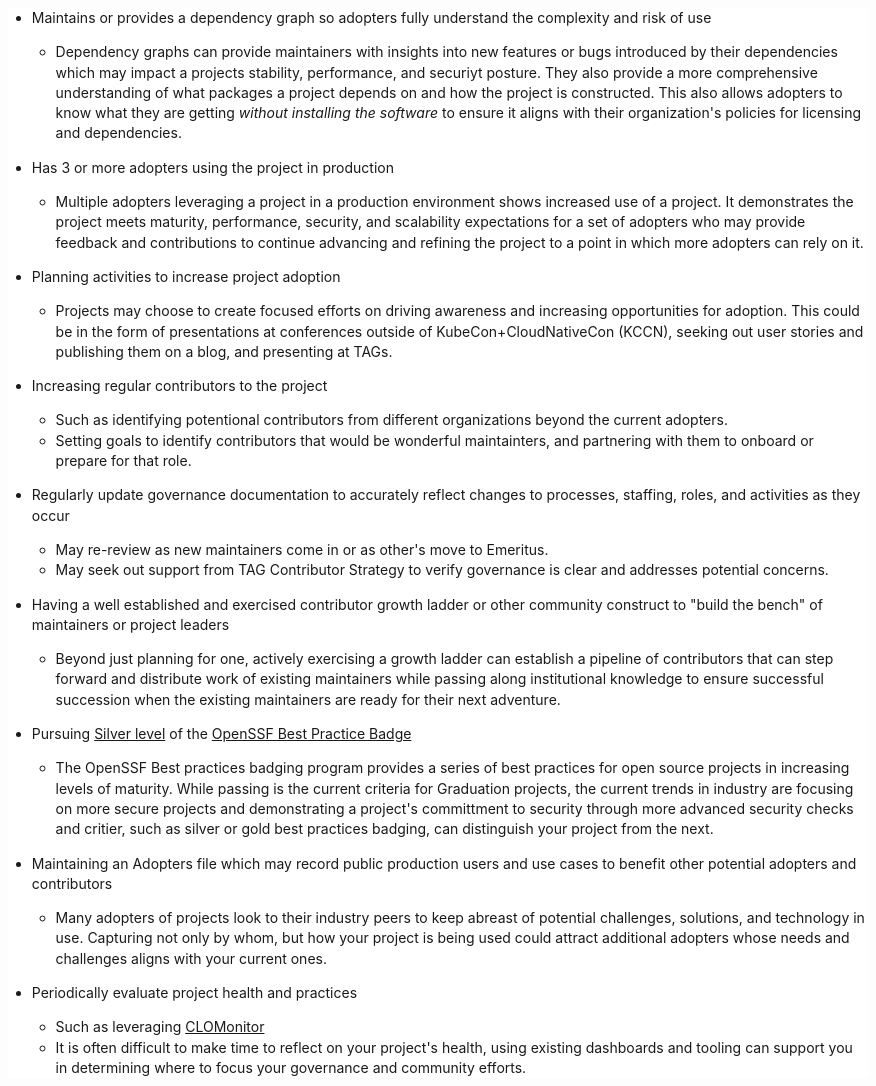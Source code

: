 * Maintains or provides a dependency graph so adopters fully understand the complexity and risk of use
  * Dependency graphs can provide maintainers with insights into new features or bugs introduced by their dependencies which may impact a projects stability, performance, and securiyt posture. They also provide a more comprehensive understanding of what packages a project depends on and how the project is constructed. This also allows adopters to know what they are getting _without installing the software_ to ensure it aligns with their organization's policies for licensing and dependencies.

* Has 3 or more adopters using the project in production
  * Multiple adopters leveraging a project in a production environment shows increased use of a project. It demonstrates the project meets maturity, performance, security, and scalability expectations for a set of adopters who may provide feedback and contributions to continue advancing and refining the project to a point in which more adopters can rely on it.

* Planning activities to increase project adoption
  * Projects may choose to create focused efforts on driving awareness and increasing opportunities for adoption. This could be in the form of presentations at conferences outside of KubeCon+CloudNativeCon (KCCN), seeking out user stories and publishing them on a blog, and presenting at TAGs.

* Increasing regular contributors to the project
  * Such as identifying potentional contributors from different organizations beyond the current adopters.
  * Setting goals to identify contributors that would be wonderful maintainters, and partnering with them to onboard or prepare for that role.

* Regularly update governance documentation to accurately reflect changes to processes, staffing, roles, and activities as they occur
  * May re-review as new maintainers come in or as other's move to Emeritus.
  * May seek out support from TAG Contributor Strategy to verify governance is clear and addresses potential concerns.

* Having a well established and exercised contributor growth ladder or other community construct to "build the bench" of maintainers or project leaders
  * Beyond just planning for one, actively exercising a growth ladder can establish a pipeline of contributors that can step forward and distribute work of existing maintainers while passing along institutional knowledge to ensure successful succession when the existing maintainers are ready for their next adventure.

* Pursuing [Silver level](https://bestpractices.coreinfrastructure.org/en/criteria/1) of the [OpenSSF Best Practice Badge](https://bestpractices.coreinfrastructure.org/)
  * The OpenSSF Best practices badging program provides a series of best practices for open source projects in increasing levels of maturity. While passing is the current criteria for Graduation projects, the current trends in industry are focusing on more secure projects and demonstrating a project's committment to security through more advanced security checks and critier, such as silver or gold best practices badging, can distinguish your project from the next.

* Maintaining an Adopters file which may record public production users and use cases to benefit other potential adopters and contributors
  * Many adopters of projects look to their industry peers to keep abreast of potential challenges, solutions, and technology in use. Capturing not only by whom, but how your project is being used could attract additional adopters whose needs and challenges aligns with your current ones.

* Periodically evaluate project health and practices
  * Such as leveraging [CLOMonitor](https://clomonitor.io/)
  * It is often difficult to make time to reflect on your project's health, using existing dashboards and tooling can support you in determining where to focus your governance and community efforts.
